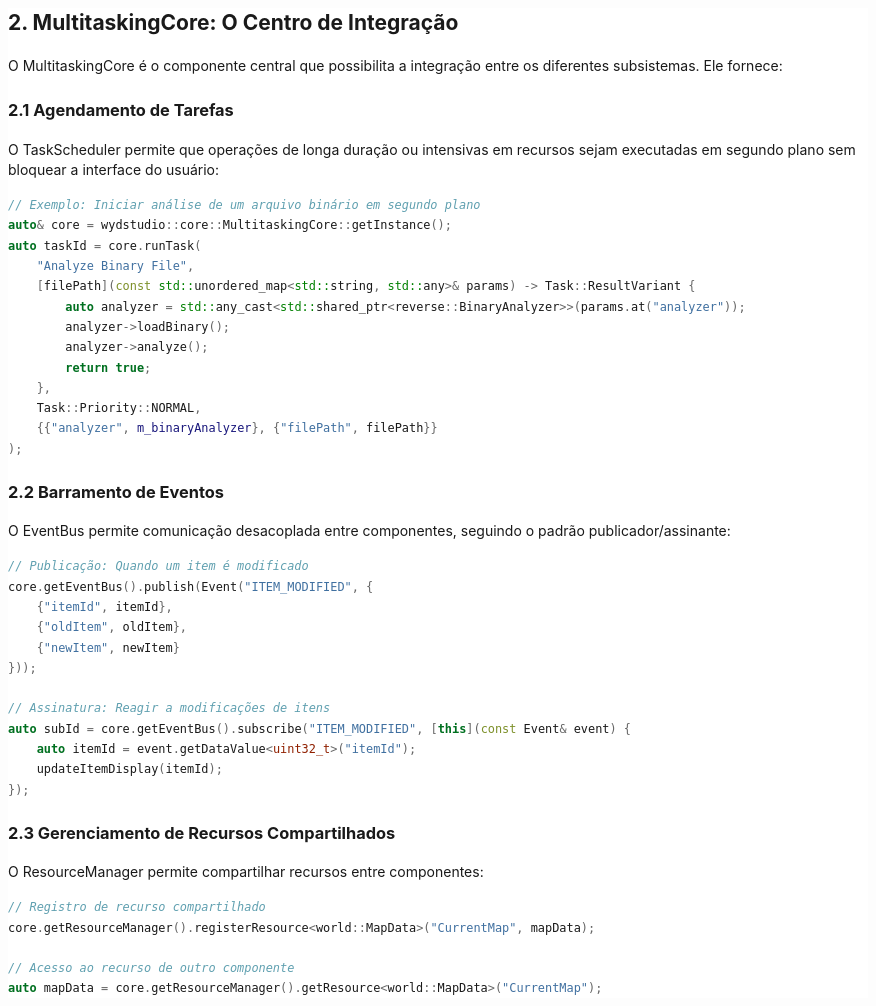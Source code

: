 ## 2. MultitaskingCore: O Centro de Integração

O MultitaskingCore é o componente central que possibilita a integração entre os diferentes subsistemas. Ele fornece:

### 2.1 Agendamento de Tarefas

O TaskScheduler permite que operações de longa duração ou intensivas em recursos sejam executadas em segundo plano sem bloquear a interface do usuário:

```cpp
// Exemplo: Iniciar análise de um arquivo binário em segundo plano
auto& core = wydstudio::core::MultitaskingCore::getInstance();
auto taskId = core.runTask(
    "Analyze Binary File",
    [filePath](const std::unordered_map<std::string, std::any>& params) -> Task::ResultVariant {
        auto analyzer = std::any_cast<std::shared_ptr<reverse::BinaryAnalyzer>>(params.at("analyzer"));
        analyzer->loadBinary();
        analyzer->analyze();
        return true;
    },
    Task::Priority::NORMAL,
    {{"analyzer", m_binaryAnalyzer}, {"filePath", filePath}}
);
```

### 2.2 Barramento de Eventos

O EventBus permite comunicação desacoplada entre componentes, seguindo o padrão publicador/assinante:

```cpp
// Publicação: Quando um item é modificado
core.getEventBus().publish(Event("ITEM_MODIFIED", {
    {"itemId", itemId},
    {"oldItem", oldItem},
    {"newItem", newItem}
}));

// Assinatura: Reagir a modificações de itens
auto subId = core.getEventBus().subscribe("ITEM_MODIFIED", [this](const Event& event) {
    auto itemId = event.getDataValue<uint32_t>("itemId");
    updateItemDisplay(itemId);
});
```

### 2.3 Gerenciamento de Recursos Compartilhados

O ResourceManager permite compartilhar recursos entre componentes:

```cpp
// Registro de recurso compartilhado
core.getResourceManager().registerResource<world::MapData>("CurrentMap", mapData);

// Acesso ao recurso de outro componente
auto mapData = core.getResourceManager().getResource<world::MapData>("CurrentMap");
```
